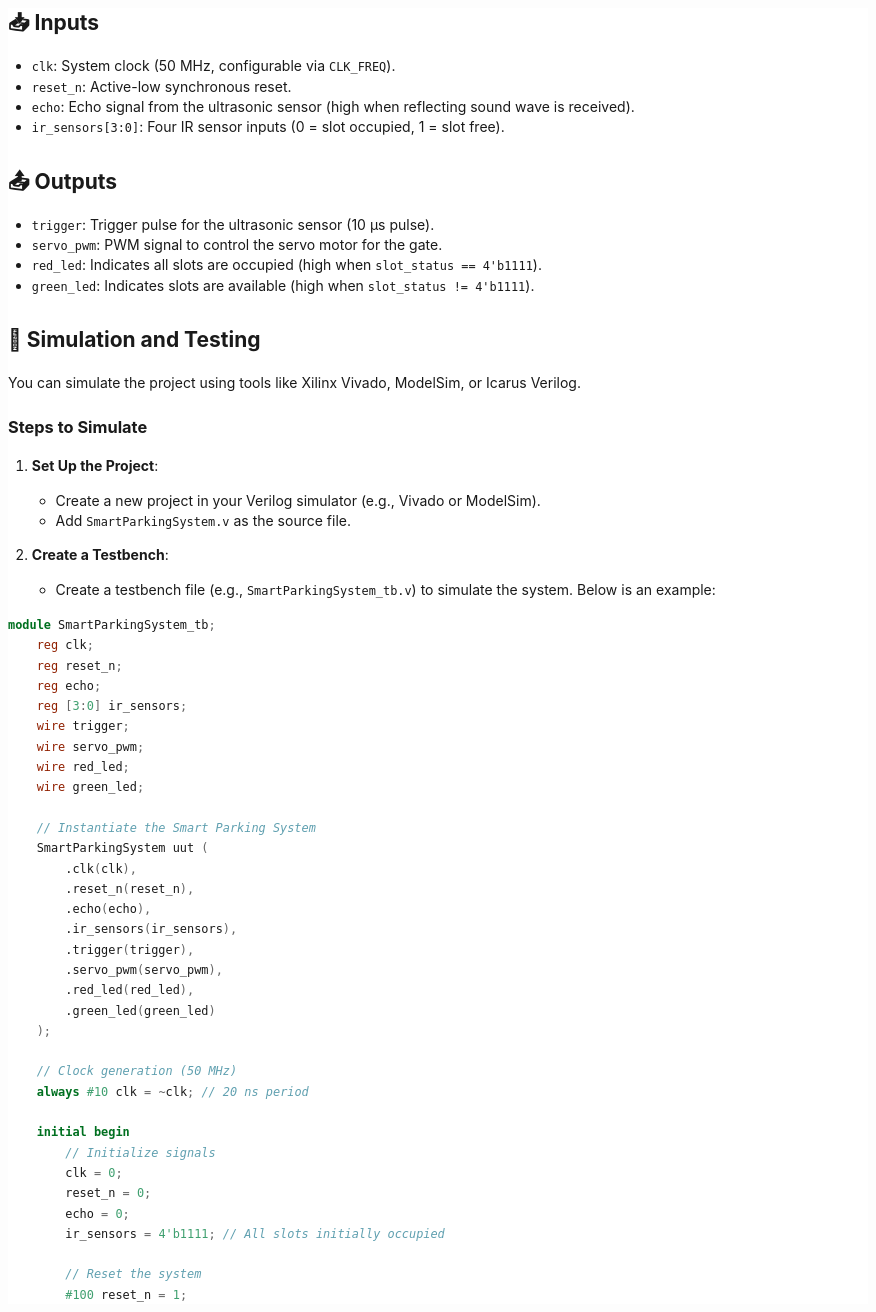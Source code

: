 ## 📥 Inputs

- `clk`: System clock (50 MHz, configurable via `CLK_FREQ`).
- `reset_n`: Active-low synchronous reset.
- `echo`: Echo signal from the ultrasonic sensor (high when reflecting sound wave is received).
- `ir_sensors[3:0]`: Four IR sensor inputs (0 = slot occupied, 1 = slot free).

## 📤 Outputs

- `trigger`: Trigger pulse for the ultrasonic sensor (10 µs pulse).
- `servo_pwm`: PWM signal to control the servo motor for the gate.
- `red_led`: Indicates all slots are occupied (high when `slot_status == 4'b1111`).
- `green_led`: Indicates slots are available (high when `slot_status != 4'b1111`).

## 🚀 Simulation and Testing

You can simulate the project using tools like Xilinx Vivado, ModelSim, or Icarus Verilog.

### Steps to Simulate

1. **Set Up the Project**:
   - Create a new project in your Verilog simulator (e.g., Vivado or ModelSim).
   - Add `SmartParkingSystem.v` as the source file.

2. **Create a Testbench**:
   - Create a testbench file (e.g., `SmartParkingSystem_tb.v`) to simulate the system. Below is an example:

```verilog
module SmartParkingSystem_tb;
    reg clk;
    reg reset_n;
    reg echo;
    reg [3:0] ir_sensors;
    wire trigger;
    wire servo_pwm;
    wire red_led;
    wire green_led;

    // Instantiate the Smart Parking System
    SmartParkingSystem uut (
        .clk(clk),
        .reset_n(reset_n),
        .echo(echo),
        .ir_sensors(ir_sensors),
        .trigger(trigger),
        .servo_pwm(servo_pwm),
        .red_led(red_led),
        .green_led(green_led)
    );

    // Clock generation (50 MHz)
    always #10 clk = ~clk; // 20 ns period

    initial begin
        // Initialize signals
        clk = 0;
        reset_n = 0;
        echo = 0;
        ir_sensors = 4'b1111; // All slots initially occupied

        // Reset the system
        #100 reset_n = 1;

```